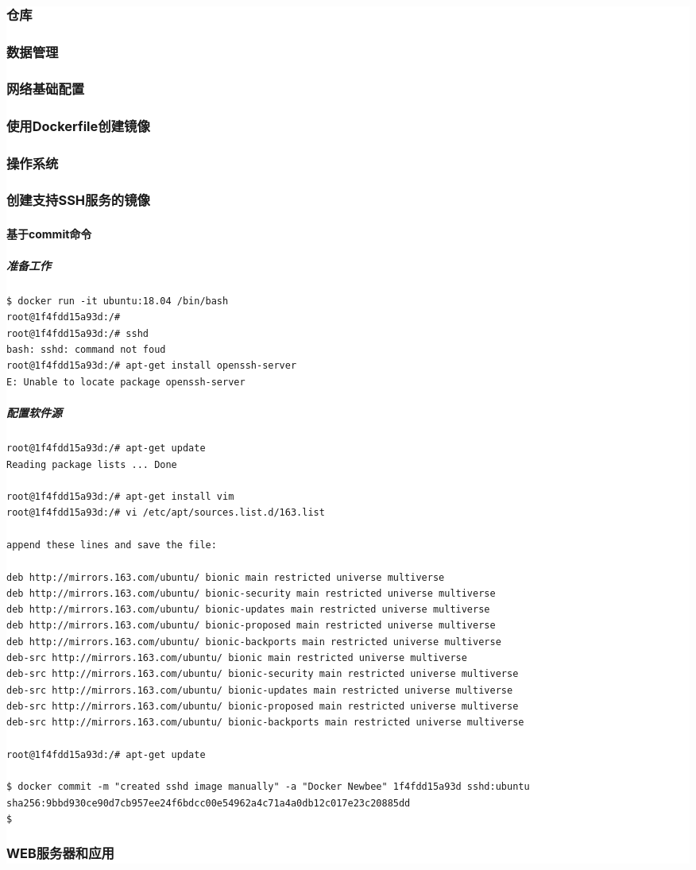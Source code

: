 ### 仓库


### 数据管理

### 网络基础配置

### 使用Dockerfile创建镜像

### 操作系统


### 创建支持SSH服务的镜像

#### 基于commit命令

##### 准备工作

	$ docker run -it ubuntu:18.04 /bin/bash
	root@1f4fdd15a93d:/# 
	root@1f4fdd15a93d:/# sshd
	bash: sshd: command not foud
	root@1f4fdd15a93d:/# apt-get install openssh-server
	E: Unable to locate package openssh-server
	
##### 配置软件源

	root@1f4fdd15a93d:/# apt-get update
	Reading package lists ... Done

	root@1f4fdd15a93d:/# apt-get install vim
	root@1f4fdd15a93d:/# vi /etc/apt/sources.list.d/163.list

	append these lines and save the file:

	deb http://mirrors.163.com/ubuntu/ bionic main restricted universe multiverse
	deb http://mirrors.163.com/ubuntu/ bionic-security main restricted universe multiverse
	deb http://mirrors.163.com/ubuntu/ bionic-updates main restricted universe multiverse
	deb http://mirrors.163.com/ubuntu/ bionic-proposed main restricted universe multiverse
	deb http://mirrors.163.com/ubuntu/ bionic-backports main restricted universe multiverse
	deb-src http://mirrors.163.com/ubuntu/ bionic main restricted universe multiverse
	deb-src http://mirrors.163.com/ubuntu/ bionic-security main restricted universe multiverse
	deb-src http://mirrors.163.com/ubuntu/ bionic-updates main restricted universe multiverse
	deb-src http://mirrors.163.com/ubuntu/ bionic-proposed main restricted universe multiverse
	deb-src http://mirrors.163.com/ubuntu/ bionic-backports main restricted universe multiverse
	
	root@1f4fdd15a93d:/# apt-get update

	$ docker commit -m "created sshd image manually" -a "Docker Newbee" 1f4fdd15a93d sshd:ubuntu
	sha256:9bbd930ce90d7cb957ee24f6bdcc00e54962a4c71a4a0db12c017e23c20885dd
	$ 

### WEB服务器和应用
